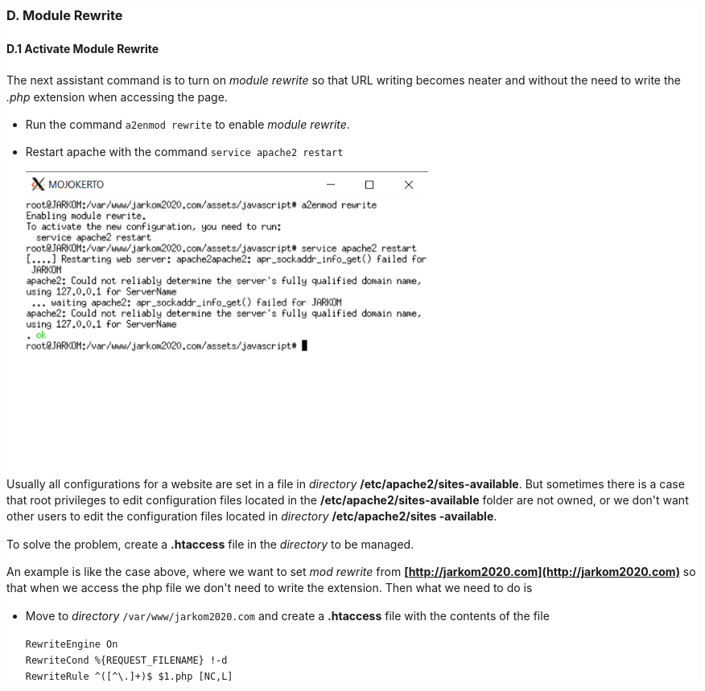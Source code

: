 ### D. Module Rewrite
#### D.1 Activate Module Rewrite
The next assistant command is to turn on _module rewrite_ so that URL writing becomes neater and without the need to write the _.php_ extension when accessing the page.

+ Run the command `a2enmod rewrite` to enable _module rewrite_.

+ Restart apache with the command `service apache2 restart`

	<img src="images/32.png" width="500">

Usually all configurations for a website are set in a file in _directory_ __/etc/apache2/sites-available__. But sometimes there is a case that root privileges to edit configuration files located in the __/etc/apache2/sites-available__ folder are not owned, or we don't want other users to edit the configuration files located in _directory_ __/etc/apache2/sites -available__.

To solve the problem, create a __.htaccess__ file in the _directory_ to be managed.

An example is like the case above, where we want to set _mod rewrite_ from __[http://jarkom2020.com](http://jarkom2020.com)__ so that when we access the php file we don't need to write the extension. Then what we need to do is
+ Move to _directory_ `/var/www/jarkom2020.com` and create a __.htaccess__ file with the contents of the file
	```
	RewriteEngine On
	RewriteCond %{REQUEST_FILENAME} !-d
	RewriteRule ^([^\.]+)$ $1.php [NC,L]
	```
